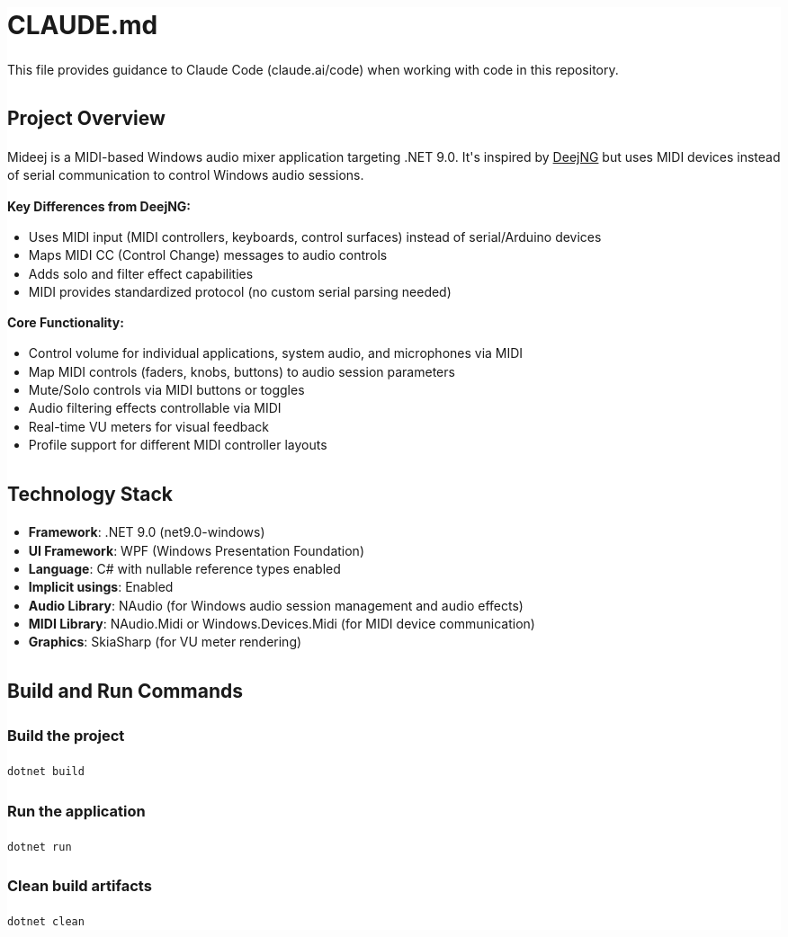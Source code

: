 # CLAUDE.md

This file provides guidance to Claude Code (claude.ai/code) when working with code in this repository.

## Project Overview

Mideej is a MIDI-based Windows audio mixer application targeting .NET 9.0. It's inspired by [DeejNG](https://github.com/jimmyeao/DeejNG) but uses MIDI devices instead of serial communication to control Windows audio sessions.

**Key Differences from DeejNG:**
- Uses MIDI input (MIDI controllers, keyboards, control surfaces) instead of serial/Arduino devices
- Maps MIDI CC (Control Change) messages to audio controls
- Adds solo and filter effect capabilities
- MIDI provides standardized protocol (no custom serial parsing needed)

**Core Functionality:**
- Control volume for individual applications, system audio, and microphones via MIDI
- Map MIDI controls (faders, knobs, buttons) to audio session parameters
- Mute/Solo controls via MIDI buttons or toggles
- Audio filtering effects controllable via MIDI
- Real-time VU meters for visual feedback
- Profile support for different MIDI controller layouts

## Technology Stack

- **Framework**: .NET 9.0 (net9.0-windows)
- **UI Framework**: WPF (Windows Presentation Foundation)
- **Language**: C# with nullable reference types enabled
- **Implicit usings**: Enabled
- **Audio Library**: NAudio (for Windows audio session management and audio effects)
- **MIDI Library**: NAudio.Midi or Windows.Devices.Midi (for MIDI device communication)
- **Graphics**: SkiaSharp (for VU meter rendering)

## Build and Run Commands

### Build the project
```bash
dotnet build
```

### Run the application
```bash
dotnet run
```

### Clean build artifacts
```bash
dotnet clean
```
